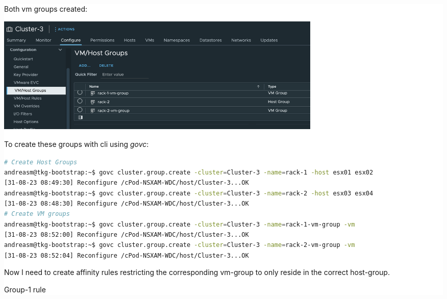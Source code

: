 

Both vm groups created:

<img src=images/image-20230831104328764.png style="width:600px" />

To create these groups with cli using *govc*:

```bash
# Create Host Groups
andreasm@tkg-bootstrap:~$ govc cluster.group.create -cluster=Cluster-3 -name=rack-1 -host esx01 esx02
[31-08-23 08:49:30] Reconfigure /cPod-NSXAM-WDC/host/Cluster-3...OK
andreasm@tkg-bootstrap:~$ govc cluster.group.create -cluster=Cluster-3 -name=rack-2 -host esx03 esx04
[31-08-23 08:48:30] Reconfigure /cPod-NSXAM-WDC/host/Cluster-3...OK
# Create VM groups
andreasm@tkg-bootstrap:~$ govc cluster.group.create -cluster=Cluster-3 -name=rack-1-vm-group -vm
[31-08-23 08:52:00] Reconfigure /cPod-NSXAM-WDC/host/Cluster-3...OK
andreasm@tkg-bootstrap:~$ govc cluster.group.create -cluster=Cluster-3 -name=rack-2-vm-group -vm
[31-08-23 08:52:04] Reconfigure /cPod-NSXAM-WDC/host/Cluster-3...OK
```

Now I need to create affinity rules restricting the corresponding vm-group to only reside in the correct host-group. 

Group-1 rule
